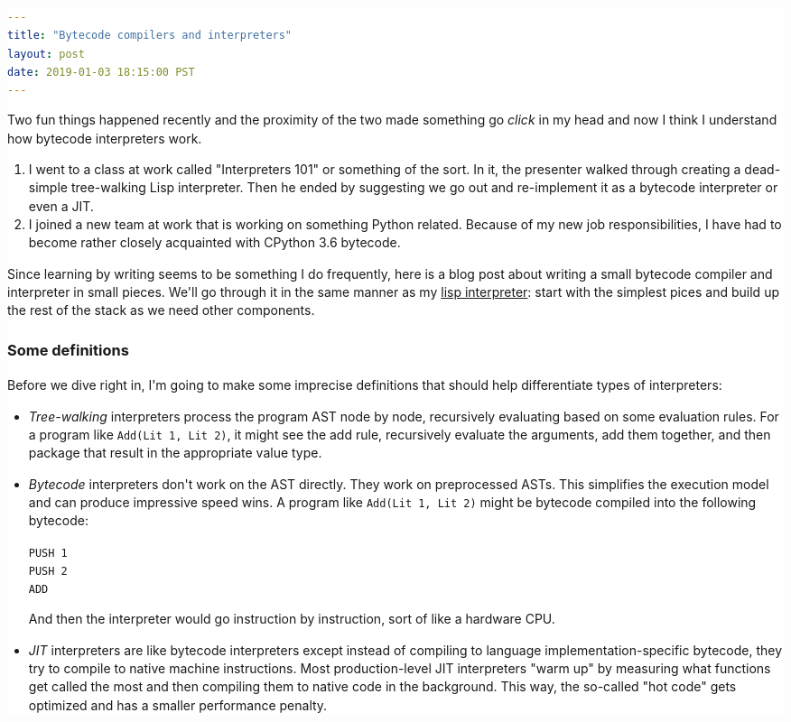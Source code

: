 ```yaml
---
title: "Bytecode compilers and interpreters"
layout: post
date: 2019-01-03 18:15:00 PST
---
```


Two fun things happened recently and the proximity of the two made something go
*click* in my head and now I think I understand how bytecode interpreters work.

1. I went to a class at work called "Interpreters 101" or something of the
   sort. In it, the presenter walked through creating a dead-simple
   tree-walking Lisp interpreter. Then he ended by suggesting we go out and
   re-implement it as a bytecode interpreter or even a JIT.
2. I joined a new team at work that is working on something Python related.
   Because of my new job responsibilities, I have had to become rather closely
   acquainted with CPython 3.6 bytecode.

Since learning by writing seems to be something I do frequently, here is a blog
post about writing a small bytecode compiler and interpreter in small pieces.
We'll go through it in the same manner as my [lisp
interpreter][lisp-interpreter]: start with the simplest pices and build up the
rest of the stack as we need other components.

[lisp-interpreter]: https://bernsteinbear.com/blog/lisp/


### Some definitions

Before we dive right in, I'm going to make some imprecise definitions that
should help differentiate types of interpreters:

* *Tree-walking* interpreters process the program AST node by node, recursively
   evaluating based on some evaluation rules. For a program like `Add(Lit 1,
   Lit 2)`, it might see the add rule, recursively evaluate the arguments, add
   them together, and then package that result in the appropriate value type.
* *Bytecode* interpreters don't work on the AST directly. They work on
  preprocessed ASTs. This simplifies the execution model and can produce
  impressive speed wins. A program like `Add(Lit 1, Lit 2)` might be bytecode
  compiled into the following bytecode:

  ```
  PUSH 1
  PUSH 2
  ADD
  ```

  And then the interpreter would go instruction by instruction, sort of like a
  hardware CPU.
* *JIT* interpreters are like bytecode interpreters except instead of compiling
  to language implementation-specific bytecode, they try to compile to native
  machine instructions. Most production-level JIT interpreters "warm up" by
  measuring what functions get called the most and then compiling them to
  native code in the background. This way, the so-called "hot code" gets
  optimized and has a smaller performance penalty.


[lispy]: http://norvig.com/lispy.html
[opy]: https://github.com/oilshell/oil/tree/master/opy